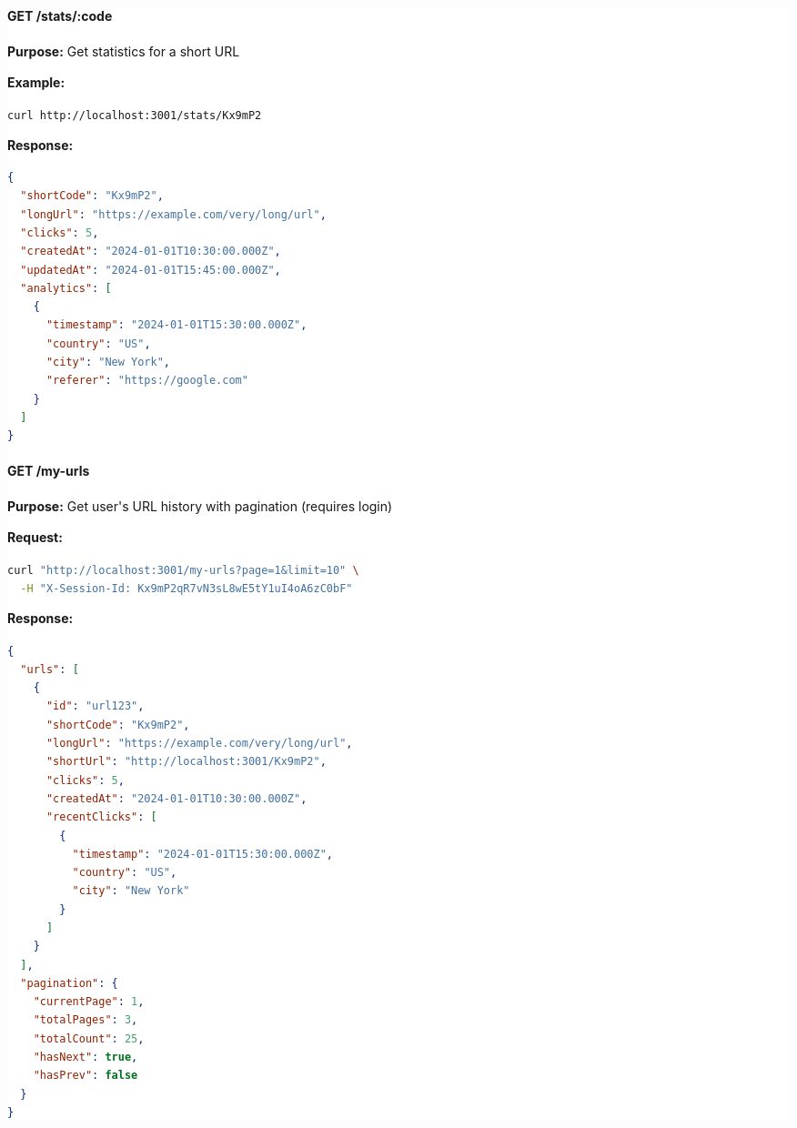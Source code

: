 #### GET /stats/:code
**Purpose:** Get statistics for a short URL

**Example:**
```bash
curl http://localhost:3001/stats/Kx9mP2
```

**Response:**
```json
{
  "shortCode": "Kx9mP2",
  "longUrl": "https://example.com/very/long/url",
  "clicks": 5,
  "createdAt": "2024-01-01T10:30:00.000Z",
  "updatedAt": "2024-01-01T15:45:00.000Z",
  "analytics": [
    {
      "timestamp": "2024-01-01T15:30:00.000Z",
      "country": "US",
      "city": "New York",
      "referer": "https://google.com"
    }
  ]
}
```

#### GET /my-urls
**Purpose:** Get user's URL history with pagination (requires login)

**Request:**
```bash
curl "http://localhost:3001/my-urls?page=1&limit=10" \
  -H "X-Session-Id: Kx9mP2qR7vN3sL8wE5tY1uI4oA6zC0bF"
```

**Response:**
```json
{
  "urls": [
    {
      "id": "url123",
      "shortCode": "Kx9mP2",
      "longUrl": "https://example.com/very/long/url",
      "shortUrl": "http://localhost:3001/Kx9mP2",
      "clicks": 5,
      "createdAt": "2024-01-01T10:30:00.000Z",
      "recentClicks": [
        {
          "timestamp": "2024-01-01T15:30:00.000Z",
          "country": "US",
          "city": "New York"
        }
      ]
    }
  ],
  "pagination": {
    "currentPage": 1,
    "totalPages": 3,
    "totalCount": 25,
    "hasNext": true,
    "hasPrev": false
  }
}
```
